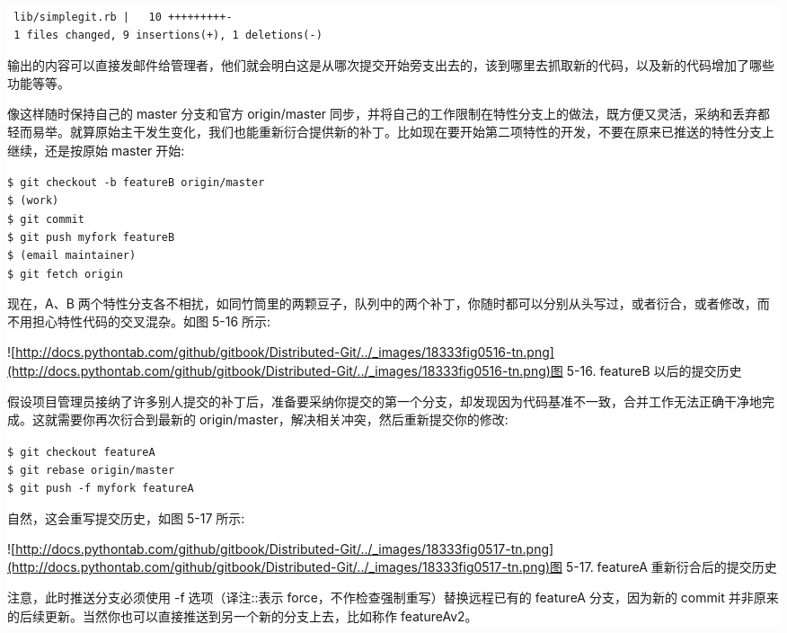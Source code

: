 ```
 lib/simplegit.rb |   10 +++++++++-
 1 files changed, 9 insertions(+), 1 deletions(-)

```






输出的内容可以直接发邮件给管理者，他们就会明白这是从哪次提交开始旁支出去的，该到哪里去抓取新的代码，以及新的代码增加了哪些功能等等。


像这样随时保持自己的 master 分支和官方 origin/master 同步，并将自己的工作限制在特性分支上的做法，既方便又灵活，采纳和丢弃都轻而易举。就算原始主干发生变化，我们也能重新衍合提供新的补丁。比如现在要开始第二项特性的开发，不要在原来已推送的特性分支上继续，还是按原始 master 开始:




```
$ git checkout -b featureB origin/master
$ (work)
$ git commit
$ git push myfork featureB
$ (email maintainer)
$ git fetch origin

```






现在，A、B 两个特性分支各不相扰，如同竹筒里的两颗豆子，队列中的两个补丁，你随时都可以分别从头写过，或者衍合，或者修改，而不用担心特性代码的交叉混杂。如图 5-16 所示:


![http://docs.pythontab.com/github/gitbook/Distributed-Git/../_images/18333fig0516-tn.png](http://docs.pythontab.com/github/gitbook/Distributed-Git/../_images/18333fig0516-tn.png)图 5-16. featureB 以后的提交历史


假设项目管理员接纳了许多别人提交的补丁后，准备要采纳你提交的第一个分支，却发现因为代码基准不一致，合并工作无法正确干净地完成。这就需要你再次衍合到最新的 origin/master，解决相关冲突，然后重新提交你的修改:




```
$ git checkout featureA
$ git rebase origin/master
$ git push -f myfork featureA

```






自然，这会重写提交历史，如图 5-17 所示:


![http://docs.pythontab.com/github/gitbook/Distributed-Git/../_images/18333fig0517-tn.png](http://docs.pythontab.com/github/gitbook/Distributed-Git/../_images/18333fig0517-tn.png)图 5-17. featureA 重新衍合后的提交历史


注意，此时推送分支必须使用 -f 选项（译注::表示 force，不作检查强制重写）替换远程已有的 featureA 分支，因为新的 commit 并非原来的后续更新。当然你也可以直接推送到另一个新的分支上去，比如称作 featureAv2。
